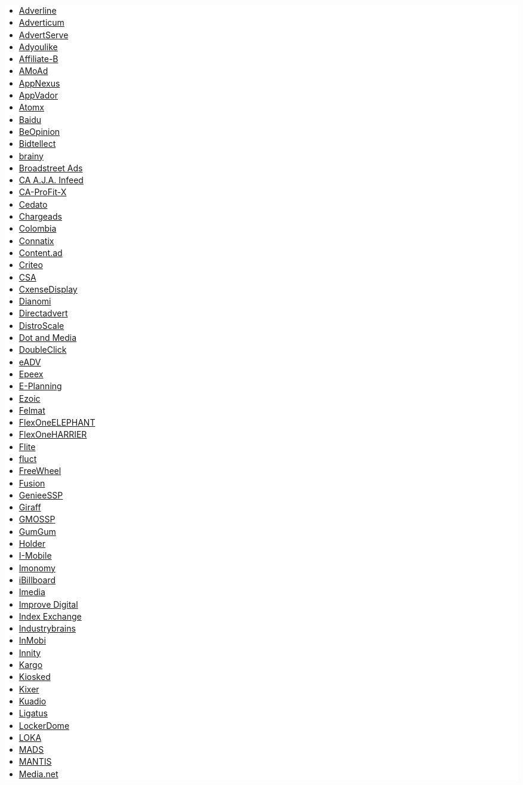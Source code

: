 * [Adverline](https://github.com/ampproject/amphtml/blob/master/ads/adverline.md)
* [Adverticum](https://github.com/ampproject/amphtml/blob/master/ads/adverticum.md)
* [AdvertServe](https://github.com/ampproject/amphtml/blob/master/ads/advertserve.md)
* [Adyoulike](https://github.com/ampproject/amphtml/blob/master/ads/adyoulike.md)
* [Affiliate-B](https://github.com/ampproject/amphtml/blob/master/ads/affiliateb.md)
* [AMoAd](https://github.com/ampproject/amphtml/blob/master/ads/amoad.md)
* [AppNexus](https://github.com/ampproject/amphtml/blob/master/ads/appnexus.md)
* [AppVador](https://github.com/ampproject/amphtml/blob/master/ads/appvador.md)
* [Atomx](https://github.com/ampproject/amphtml/blob/master/ads/atomx.md)
* [Baidu](https://github.com/ampproject/amphtml/blob/master/ads/baidu.md)
* [BeOpinion](amp-beopinion.md)
* [Bidtellect](https://github.com/ampproject/amphtml/blob/master/ads/bidtellect.md)
* [brainy](https://github.com/ampproject/amphtml/blob/master/ads/brainy.md)
* [Broadstreet Ads](https://github.com/ampproject/amphtml/blob/master/ads/broadstreetads.md)
* [CA A.J.A. Infeed](https://github.com/ampproject/amphtml/blob/master/ads/caajainfeed.md)
* [CA-ProFit-X](https://github.com/ampproject/amphtml/blob/master/ads/caprofitx.md)
* [Cedato](https://github.com/ampproject/amphtml/blob/master/ads/cedato.md)
* [Chargeads](https://github.com/ampproject/amphtml/blob/master/ads/chargeads.md)
* [Colombia](https://github.com/ampproject/amphtml/blob/master/ads/colombia.md)
* [Connatix](https://github.com/ampproject/amphtml/blob/master/ads/connatix.md)
* [Content.ad](https://github.com/ampproject/amphtml/blob/master/ads/contentad.md)
* [Criteo](https://github.com/ampproject/amphtml/blob/master/ads/criteo.md)
* [CSA](https://github.com/ampproject/amphtml/blob/master/ads/google/csa.md)
* [CxenseDisplay](https://github.com/ampproject/amphtml/blob/master/ads/eas.md)
* [Dianomi](https://github.com/ampproject/amphtml/blob/master/ads/dianomi.md)
* [Directadvert](https://github.com/ampproject/amphtml/blob/master/ads/directadvert.md)
* [DistroScale](https://github.com/ampproject/amphtml/blob/master/ads/distroscale.md)
* [Dot and Media](https://github.com/ampproject/amphtml/blob/master/ads/dotandads.md)
* [DoubleClick](https://github.com/ampproject/amphtml/blob/master/ads/google/doubleclick.md)
* [eADV](https://github.com/ampproject/amphtml/blob/master/ads/eadv.md)
* [Epeex](https://github.com/ampproject/amphtml/blob/master/ads/epeex.md)
* [E-Planning](https://github.com/ampproject/amphtml/blob/master/ads/eplanning.md)
* [Ezoic](https://github.com/ampproject/amphtml/blob/master/ads/ezoic.md)
* [Felmat](https://github.com/ampproject/amphtml/blob/master/ads/felmat.md)
* [FlexOneELEPHANT](https://github.com/ampproject/amphtml/blob/master/ads/f1e.md)
* [FlexOneHARRIER](https://github.com/ampproject/amphtml/blob/master/ads/f1h.md)
* [Flite](https://github.com/ampproject/amphtml/blob/master/ads/flite.md)
* [fluct](https://github.com/ampproject/amphtml/blob/master/ads/fluct.md)
* [FreeWheel](https://github.com/ampproject/amphtml/blob/master/ads/freewheel.md)
* [Fusion](https://github.com/ampproject/amphtml/blob/master/ads/fusion.md)
* [GenieeSSP](https://github.com/ampproject/amphtml/blob/master/ads/genieessp.md)
* [Giraff](https://github.com/ampproject/amphtml/blob/master/ads/giraff.md)
* [GMOSSP](https://github.com/ampproject/amphtml/blob/master/ads/gmossp.md)
* [GumGum](https://github.com/ampproject/amphtml/blob/master/ads/gumgum.md)
* [Holder](https://github.com/ampproject/amphtml/blob/master/ads/holder.md)
* [I-Mobile](https://github.com/ampproject/amphtml/blob/master/ads/imobile.md)
* [Imonomy](https://github.com/ampproject/amphtml/blob/master/ads/imonomy.md)
* [iBillboard](https://github.com/ampproject/amphtml/blob/master/ads/ibillboard.md)
* [Imedia](https://github.com/ampproject/amphtml/blob/master/ads/imedia.md)
* [Improve Digital](https://github.com/ampproject/amphtml/blob/master/ads/improvedigital.md)
* [Index Exchange](https://github.com/ampproject/amphtml/blob/master/ads/ix.md)
* [Industrybrains](https://github.com/ampproject/amphtml/blob/master/ads/industrybrains.md)
* [InMobi](https://github.com/ampproject/amphtml/blob/master/ads/inmobi.md)
* [Innity](https://github.com/ampproject/amphtml/blob/master/ads/innity.md)
* [Kargo](https://github.com/ampproject/amphtml/blob/master/ads/kargo.md)
* [Kiosked](https://github.com/ampproject/amphtml/blob/master/ads/kiosked.md)
* [Kixer](https://github.com/ampproject/amphtml/blob/master/ads/kixer.md)
* [Kuadio](https://github.com/ampproject/amphtml/blob/master/ads/kuadio.md)
* [Ligatus](https://github.com/ampproject/amphtml/blob/master/ads/ligatus.md)
* [LockerDome](https://github.com/ampproject/amphtml/blob/master/ads/lockerdome.md)
* [LOKA](https://github.com/ampproject/amphtml/blob/master/ads/loka.md)
* [MADS](https://github.com/ampproject/amphtml/blob/master/ads/mads.md)
* [MANTIS](https://github.com/ampproject/amphtml/blob/master/ads/mantis.md)
* [Media.net](https://github.com/ampproject/amphtml/blob/master/ads/medianet.md)
